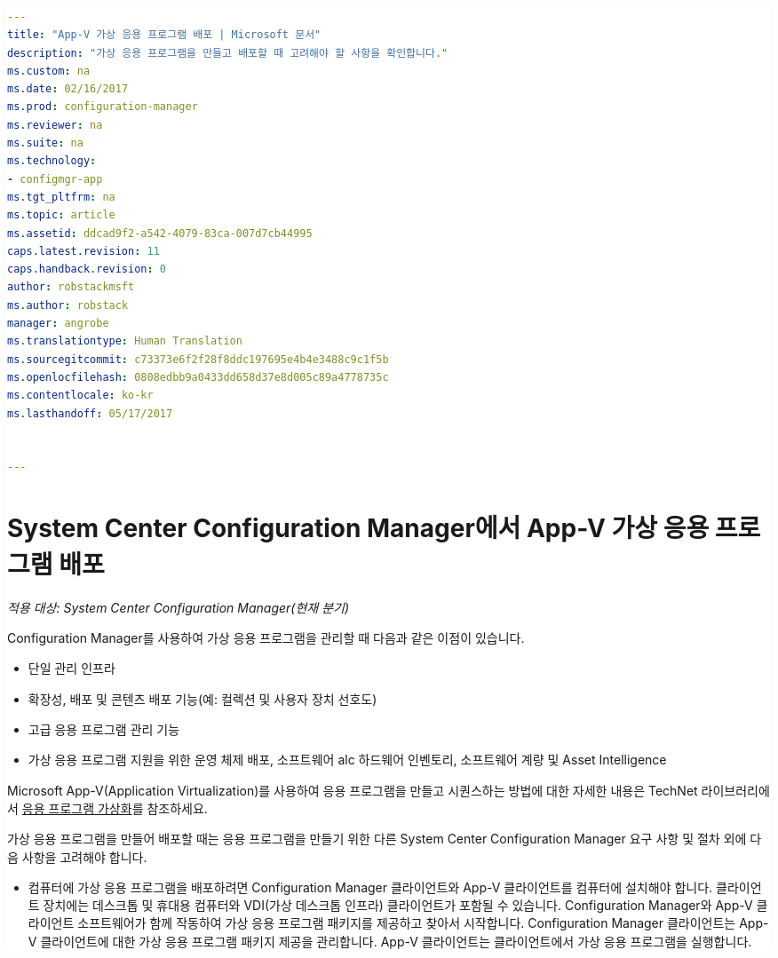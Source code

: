 ```yaml
---
title: "App-V 가상 응용 프로그램 배포 | Microsoft 문서"
description: "가상 응용 프로그램을 만들고 배포할 때 고려해야 할 사항을 확인합니다."
ms.custom: na
ms.date: 02/16/2017
ms.prod: configuration-manager
ms.reviewer: na
ms.suite: na
ms.technology:
- configmgr-app
ms.tgt_pltfrm: na
ms.topic: article
ms.assetid: ddcad9f2-a542-4079-83ca-007d7cb44995
caps.latest.revision: 11
caps.handback.revision: 0
author: robstackmsft
ms.author: robstack
manager: angrobe
ms.translationtype: Human Translation
ms.sourcegitcommit: c73373e6f2f28f8ddc197695e4b4e3488c9c1f5b
ms.openlocfilehash: 0808edbb9a0433dd658d37e8d005c89a4778735c
ms.contentlocale: ko-kr
ms.lasthandoff: 05/17/2017


---
```

# <a name="deploy-app-v-virtual-applications-with-system-center-configuration-manager"></a>System Center Configuration Manager에서 App-V 가상 응용 프로그램 배포

*적용 대상: System Center Configuration Manager(현재 분기)*

Configuration Manager를 사용하여 가상 응용 프로그램을 관리할 때 다음과 같은 이점이 있습니다.  

-   단일 관리 인프라  

-   확장성, 배포 및 콘텐츠 배포 기능(예: 컬렉션 및 사용자 장치 선호도)  

-   고급 응용 프로그램 관리 기능  

-   가상 응용 프로그램 지원을 위한 운영 체제 배포, 소프트웨어 alc 하드웨어 인벤토리, 소프트웨어 계량 및 Asset Intelligence  

Microsoft App-V(Application Virtualization)를 사용하여 응용 프로그램을 만들고 시퀀스하는 방법에 대한 자세한 내용은 TechNet 라이브러리에서 [응용 프로그램 가상화](https://technet.microsoft.com/library/cc843848.aspx)를 참조하세요.  

가상 응용 프로그램을 만들어 배포할 때는 응용 프로그램을 만들기 위한 다른 System Center Configuration Manager 요구 사항 및 절차 외에 다음 사항을 고려해야 합니다.

-   컴퓨터에 가상 응용 프로그램을 배포하려면 Configuration Manager 클라이언트와 App-V 클라이언트를 컴퓨터에 설치해야 합니다. 클라이언트 장치에는 데스크톱 및 휴대용 컴퓨터와 VDI(가상 데스크톱 인프라) 클라이언트가 포함될 수 있습니다. Configuration Manager와 App-V 클라이언트 소프트웨어가 함께 작동하여 가상 응용 프로그램 패키지를 제공하고 찾아서 시작합니다. Configuration Manager 클라이언트는 App-V 클라이언트에 대한 가상 응용 프로그램 패키지 제공을 관리합니다. App-V 클라이언트는 클라이언트에서 가상 응용 프로그램을 실행합니다.  
